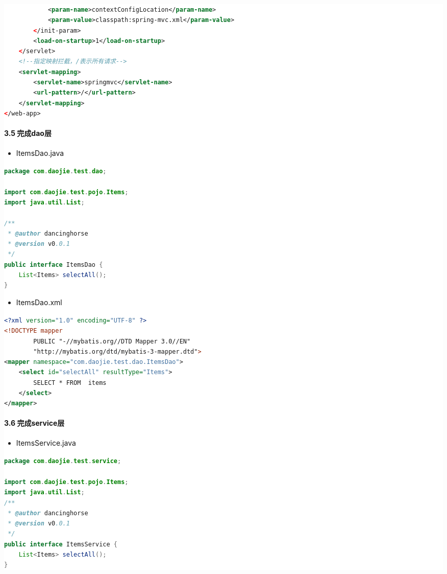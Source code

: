 ```xml
            <param-name>contextConfigLocation</param-name>
            <param-value>classpath:spring-mvc.xml</param-value>
        </init-param>
        <load-on-startup>1</load-on-startup>
    </servlet>
    <!--指定映射拦截，/表示所有请求-->
    <servlet-mapping>
        <servlet-name>springmvc</servlet-name>
        <url-pattern>/</url-pattern>
    </servlet-mapping>
</web-app>
```

#### 3.5 完成dao层

-   ItemsDao.java

```java
package com.daojie.test.dao;

import com.daojie.test.pojo.Items;
import java.util.List;

/**
 * @author dancinghorse
 * @version v0.0.1
 */
public interface ItemsDao {
	List<Items> selectAll();
}
```

-   ItemsDao.xml

```xml
<?xml version="1.0" encoding="UTF-8" ?>
<!DOCTYPE mapper
        PUBLIC "-//mybatis.org//DTD Mapper 3.0//EN"
        "http://mybatis.org/dtd/mybatis-3-mapper.dtd">
<mapper namespace="com.daojie.test.dao.ItemsDao">
    <select id="selectAll" resultType="Items">
        SELECT * FROM  items
    </select>
</mapper>
```

#### 3.6 完成service层

-   ItemsService.java

```java
package com.daojie.test.service;

import com.daojie.test.pojo.Items;
import java.util.List;
/**
 * @author dancinghorse
 * @version v0.0.1
 */
public interface ItemsService {
	List<Items> selectAll();
}
```
